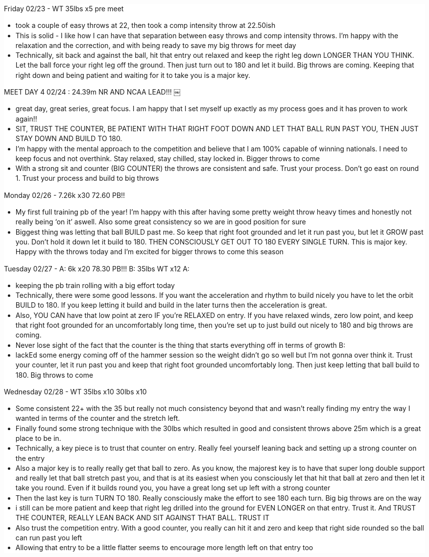 Friday 02/23 - WT 35lbs x5 pre meet 
- took a couple of easy throws at 22, then took a comp intensity throw at 22.50ish
- This is solid - I like how I can have that separation between easy throws and comp intensity throws. I’m happy with the relaxation and the correction, and with being ready to save my big throws for meet day
- Technically, sit back and against the ball, hit that entry out relaxed and keep the right leg down LONGER THAN YOU THINK. Let the ball force your right leg off the ground. Then just turn out to 180 and let it build. Big throws are coming. Keeping that right down and being patient and waiting for it to take you is a major key.

MEET DAY 4 02/24 : 24.39m NR AND NCAA LEAD!!!
￼
- great day, great series, great focus. I am happy that I set myself up exactly as my process goes and it has proven to work again!! 
- SIT, TRUST THE COUNTER, BE PATIENT WITH THAT RIGHT FOOT DOWN AND LET THAT BALL RUN PAST YOU, THEN JUST STAY DOWN AND BUILD TO 180. 
- I’m happy with the mental approach to the competition and believe that I am 100% capable of winning nationals. I need to keep focus and not overthink. Stay relaxed, stay chilled, stay locked in. Bigger throws to come
- With a strong sit and counter (BIG COUNTER) the throws are consistent and safe. Trust your process. Don’t go east on round 1. Trust your process and build to big throws

Monday 02/26 - 7.26k x30 72.60 PB!!
- My first full training pb of the year! I’m happy with this after having some pretty weight throw heavy times and honestly not really being ‘on it’ aswell. Also some great consistency so we are in good position for sure
- Biggest thing was letting that ball BUILD past me. So keep that right foot grounded and let it run past you, but let it GROW past you. Don’t hold it down let it build to 180. THEN CONSCIOUSLY GET OUT TO 180 EVERY SINGLE TURN. This is major key. Happy with the throws today and I’m excited for bigger throws to come this season

Tuesday 02/27 - A: 6k x20 78.30 PB!!! B: 35lbs WT x12
A:
- keeping the pb train rolling with a big effort today
- Technically, there were some good lessons. If you want the acceleration and rhythm to build nicely you have to let the orbit BUILD to 180. If you keep letting it build and build in the later turns then the acceleration is great. 
- Also, YOU CAN have that low point at zero IF you’re RELAXED on entry. If you have relaxed winds, zero low point, and keep that right foot grounded for an uncomfortably long time, then you’re set up to just build out nicely to 180 and big throws are coming.
- Never lose sight of the fact that the counter is the thing that starts everything off in terms of growth
B:
- lackEd some energy coming off of the hammer session so the weight didn’t go so well but I’m not gonna over think it. Trust your counter, let it run past you and keep that right foot grounded uncomfortably long. Then just keep letting that ball build to 180. Big throws to come

Wednesday 02/28 - WT 35lbs x10 30lbs x10
- Some consistent 22+ with the 35 but really not much consistency beyond that and wasn’t really finding my entry the way I wanted in terms of the counter and the stretch left. 
- Finally found some strong technique with the 30lbs which resulted in good and consistent throws above 25m which is a great place to be in.
- Technically, a key piece is to trust that counter on entry. Really feel yourself leaning back and setting up a strong counter on the entry
- Also a major key is to really really get that ball to zero. As you know, the majorest key is to have that super long double support and really let that ball stretch past you, and that is at its easiest when you consciously let that hit that ball at zero and then let it take you round. Even if it builds round you, you have a great long set up left with a strong counter
- Then the last key is turn TURN TO 180. Really consciously make the effort to see 180 each turn. Big big throws are on the way
- i still can be more patient and keep that right leg drilled into the ground for EVEN LONGER on that entry. Trust it. And TRUST THE COUNTER, REALLY LEAN BACK AND SIT AGAINST THAT BALL. TRUST IT
- Also trust the competition entry. With a good counter, you really can hit it and zero and keep that right side rounded so the ball can run past you left
- Allowing that entry to be a little flatter seems to encourage more length left on that entry too